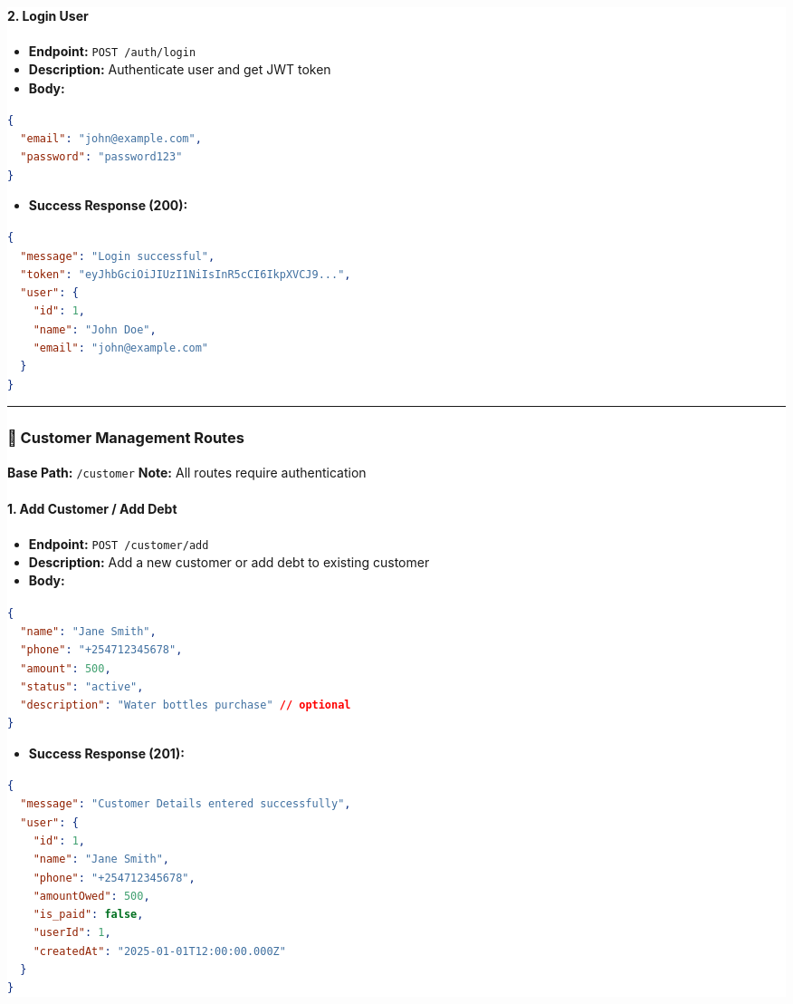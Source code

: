 #### 2. Login User

- **Endpoint:** `POST /auth/login`
- **Description:** Authenticate user and get JWT token
- **Body:**

```json
{
  "email": "john@example.com",
  "password": "password123"
}
```

- **Success Response (200):**

```json
{
  "message": "Login successful",
  "token": "eyJhbGciOiJIUzI1NiIsInR5cCI6IkpXVCJ9...",
  "user": {
    "id": 1,
    "name": "John Doe",
    "email": "john@example.com"
  }
}
```

---

### 👥 Customer Management Routes

**Base Path:** `/customer`
**Note:** All routes require authentication

#### 1. Add Customer / Add Debt

- **Endpoint:** `POST /customer/add`
- **Description:** Add a new customer or add debt to existing customer
- **Body:**

```json
{
  "name": "Jane Smith",
  "phone": "+254712345678",
  "amount": 500,
  "status": "active",
  "description": "Water bottles purchase" // optional
}
```

- **Success Response (201):**

```json
{
  "message": "Customer Details entered successfully",
  "user": {
    "id": 1,
    "name": "Jane Smith",
    "phone": "+254712345678",
    "amountOwed": 500,
    "is_paid": false,
    "userId": 1,
    "createdAt": "2025-01-01T12:00:00.000Z"
  }
}
```
